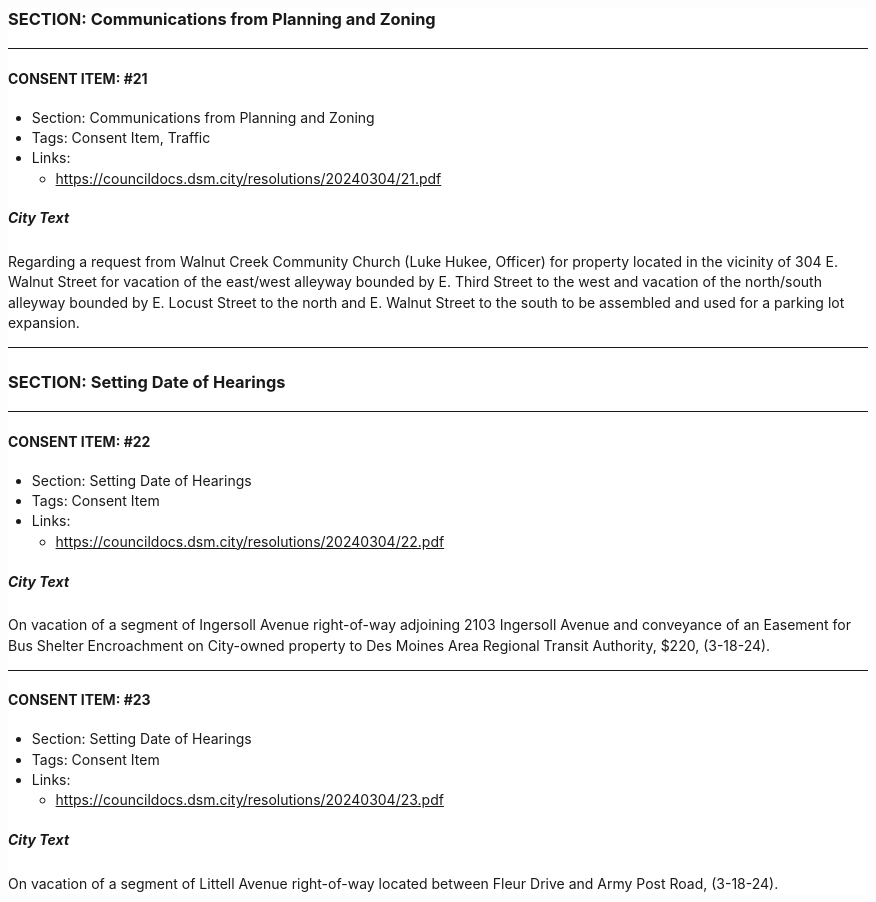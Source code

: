### SECTION: Communications from Planning and Zoning

---

#### CONSENT ITEM: #21

- Section: Communications from Planning and Zoning
- Tags: Consent Item, Traffic
- Links:
  - https://councildocs.dsm.city/resolutions/20240304/21.pdf

##### City Text

Regarding a request from Walnut Creek Community Church (Luke Hukee, Officer) for
property located in the vicinity of 304 E. Walnut Street for vacation of the east/west 
alleyway bounded by E. Third Street to the west and vacation of the north/south alleyway 
bounded by E. Locust Street to the north and E. Walnut Street to the south to be assembled 
and used for a parking lot expansion. 



---

### SECTION: Setting Date of Hearings

---

#### CONSENT ITEM: #22

- Section: Setting Date of Hearings
- Tags: Consent Item
- Links:
  - https://councildocs.dsm.city/resolutions/20240304/22.pdf

##### City Text

On vacation of a segment of Ingersoll Avenue right-of-way adjoining 2103 Ingersoll
Avenue and conveyance of an Easement for Bus Shelter Encroachment on City-owned 
property to Des Moines Area Regional Transit Authority, $220, (3-18-24). 



---

#### CONSENT ITEM: #23

- Section: Setting Date of Hearings
- Tags: Consent Item
- Links:
  - https://councildocs.dsm.city/resolutions/20240304/23.pdf

##### City Text

On vacation of a segment of Littell Avenue right-of-way located between Fleur Drive and
Army Post Road, (3-18-24). 

